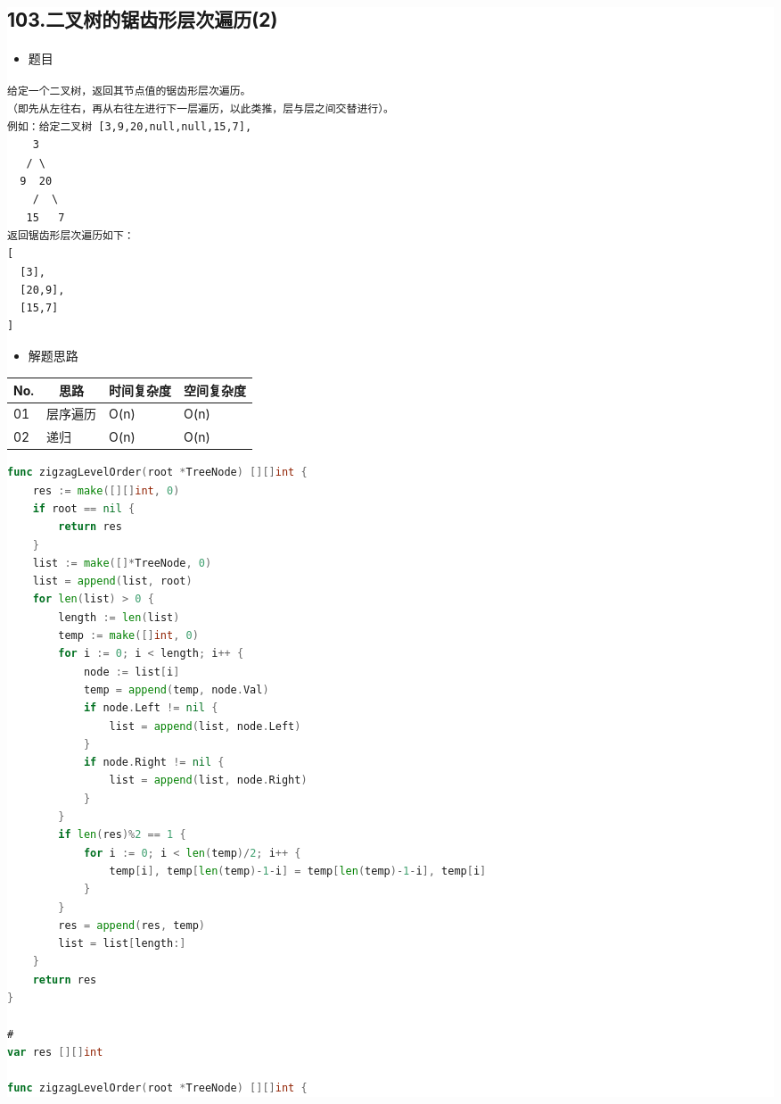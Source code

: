 ## 103.二叉树的锯齿形层次遍历(2)

- 题目

```
给定一个二叉树，返回其节点值的锯齿形层次遍历。
（即先从左往右，再从右往左进行下一层遍历，以此类推，层与层之间交替进行）。
例如：给定二叉树 [3,9,20,null,null,15,7],
    3
   / \
  9  20
    /  \
   15   7
返回锯齿形层次遍历如下：
[
  [3],
  [20,9],
  [15,7]
]
```

- 解题思路

| No.  | 思路     | 时间复杂度 | 空间复杂度 |
| ---- | -------- | ---------- | ---------- |
| 01   | 层序遍历 | O(n)       | O(n)       |
| 02   | 递归     | O(n)       | O(n)       |

```go
func zigzagLevelOrder(root *TreeNode) [][]int {
	res := make([][]int, 0)
	if root == nil {
		return res
	}
	list := make([]*TreeNode, 0)
	list = append(list, root)
	for len(list) > 0 {
		length := len(list)
		temp := make([]int, 0)
		for i := 0; i < length; i++ {
			node := list[i]
			temp = append(temp, node.Val)
			if node.Left != nil {
				list = append(list, node.Left)
			}
			if node.Right != nil {
				list = append(list, node.Right)
			}
		}
		if len(res)%2 == 1 {
			for i := 0; i < len(temp)/2; i++ {
				temp[i], temp[len(temp)-1-i] = temp[len(temp)-1-i], temp[i]
			}
		}
		res = append(res, temp)
		list = list[length:]
	}
	return res
}

#
var res [][]int

func zigzagLevelOrder(root *TreeNode) [][]int {
```